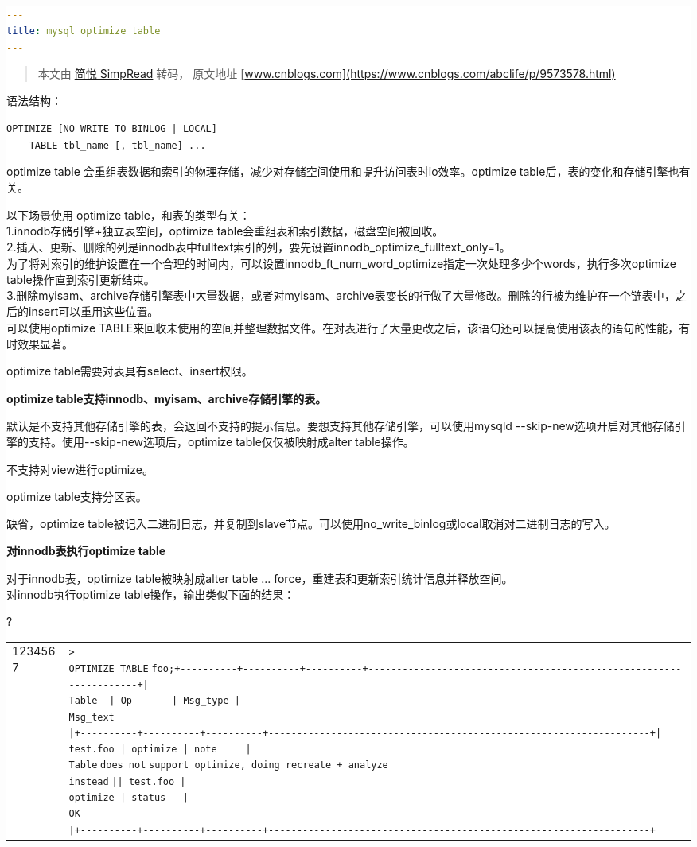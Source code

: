```yaml
---
title: mysql optimize table
---
```


> 本文由 [简悦 SimpRead](http://ksria.com/simpread/) 转码， 原文地址 [www.cnblogs.com](https://www.cnblogs.com/abclife/p/9573578.html)

语法结构：

```
OPTIMIZE [NO_WRITE_TO_BINLOG | LOCAL]
    TABLE tbl_name [, tbl_name] ...
```

optimize table 会重组表数据和索引的物理存储，减少对存储空间使用和提升访问表时io效率。optimize table后，表的变化和存储引擎也有关。

以下场景使用 optimize table，和表的类型有关：  
1.innodb存储引擎+独立表空间，optimize table会重组表和索引数据，磁盘空间被回收。  
2.插入、更新、删除的列是innodb表中fulltext索引的列，要先设置innodb_optimize_fulltext_only=1。  
为了将对索引的维护设置在一个合理的时间内，可以设置innodb_ft_num_word_optimize指定一次处理多少个words，执行多次optimize table操作直到索引更新结束。  
3.删除myisam、archive存储引擎表中大量数据，或者对myisam、archive表变长的行做了大量修改。删除的行被为维护在一个链表中，之后的insert可以重用这些位置。  
可以使用optimize TABLE来回收未使用的空间并整理数据文件。在对表进行了大量更改之后，该语句还可以提高使用该表的语句的性能，有时效果显著。

optimize table需要对表具有select、insert权限。


**optimize table支持innodb、myisam、archive存储引擎的表。**


默认是不支持其他存储引擎的表，会返回不支持的提示信息。要想支持其他存储引擎，可以使用mysqld --skip-new选项开启对其他存储引擎的支持。使用--skip-new选项后，optimize table仅仅被映射成alter table操作。


不支持对view进行optimize。


optimize table支持分区表。

缺省，optimize table被记入二进制日志，并复制到slave节点。可以使用no_write_binlog或local取消对二进制日志的写入。

**对innodb表执行optimize table**

对于innodb表，optimize table被映射成alter table ... force，重建表和更新索引统计信息并释放空间。  
对innodb执行optimize table操作，输出类似下面的结果：

[?](#)<table border="0" cellpadding="0" cellspacing="0"><tbody><tr><td class="gutter">1234567</td><td class="code"><code class="sql plain">&gt; OPTIMIZE </code><code class="sql keyword">TABLE</code> <code class="sql plain">foo;</code><code class="sql plain">+</code><code class="sql comments">----------+----------+----------+-------------------------------------------------------------------+</code><code class="sql plain">| </code><code class="sql keyword">Table</code>&nbsp;&nbsp;&nbsp; <code class="sql plain">| Op&nbsp;&nbsp;&nbsp;&nbsp;&nbsp;&nbsp; | Msg_type | Msg_text&nbsp;&nbsp;&nbsp;&nbsp;&nbsp;&nbsp;&nbsp;&nbsp;&nbsp;&nbsp;&nbsp;&nbsp;&nbsp;&nbsp;&nbsp;&nbsp;&nbsp;&nbsp;&nbsp;&nbsp;&nbsp;&nbsp;&nbsp;&nbsp;&nbsp;&nbsp;&nbsp;&nbsp;&nbsp;&nbsp;&nbsp;&nbsp;&nbsp;&nbsp;&nbsp;&nbsp;&nbsp;&nbsp;&nbsp;&nbsp;&nbsp;&nbsp;&nbsp;&nbsp;&nbsp;&nbsp;&nbsp;&nbsp;&nbsp;&nbsp;&nbsp;&nbsp;&nbsp;&nbsp;&nbsp;&nbsp;&nbsp; |</code><code class="sql plain">+</code><code class="sql comments">----------+----------+----------+-------------------------------------------------------------------+</code><code class="sql plain">| test.foo | optimize | note&nbsp;&nbsp;&nbsp;&nbsp; | </code><code class="sql keyword">Table</code> <code class="sql plain">does </code><code class="sql color1">not</code> <code class="sql plain">support optimize, doing recreate + analyze </code><code class="sql keyword">instead</code> <code class="sql plain">|</code><code class="sql plain">| test.foo | optimize | status&nbsp;&nbsp; | OK&nbsp;&nbsp;&nbsp;&nbsp;&nbsp;&nbsp;&nbsp;&nbsp;&nbsp;&nbsp;&nbsp;&nbsp;&nbsp;&nbsp;&nbsp;&nbsp;&nbsp;&nbsp;&nbsp;&nbsp;&nbsp;&nbsp;&nbsp;&nbsp;&nbsp;&nbsp;&nbsp;&nbsp;&nbsp;&nbsp;&nbsp;&nbsp;&nbsp;&nbsp;&nbsp;&nbsp;&nbsp;&nbsp;&nbsp;&nbsp;&nbsp;&nbsp;&nbsp;&nbsp;&nbsp;&nbsp;&nbsp;&nbsp;&nbsp;&nbsp;&nbsp;&nbsp;&nbsp;&nbsp;&nbsp;&nbsp;&nbsp;&nbsp;&nbsp;&nbsp;&nbsp;&nbsp;&nbsp; |</code><code class="sql plain">+</code><code class="sql comments">----------+----------+----------+-------------------------------------------------------------------+</code></td></tr></tbody></table>
